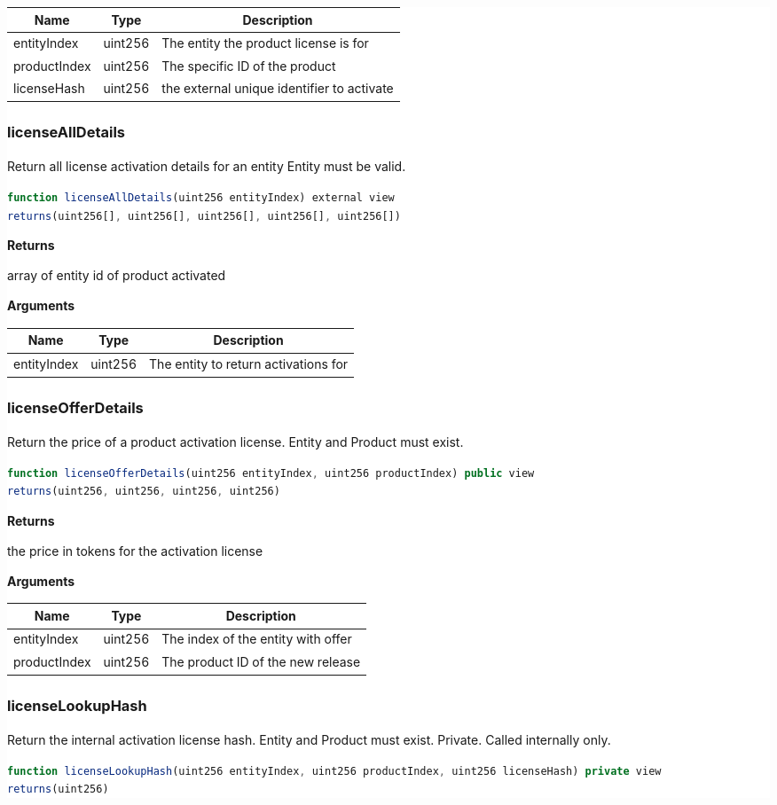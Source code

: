 | Name        | Type           | Description  |
| ------------- |------------- | -----|
| entityIndex | uint256 | The entity the product license is for | 
| productIndex | uint256 | The specific ID of the product | 
| licenseHash | uint256 | the external unique identifier to activate | 

### licenseAllDetails

Return all license activation details for an entity
 Entity must be valid.

```js
function licenseAllDetails(uint256 entityIndex) external view
returns(uint256[], uint256[], uint256[], uint256[], uint256[])
```

**Returns**

array of entity id of product activated

**Arguments**

| Name        | Type           | Description  |
| ------------- |------------- | -----|
| entityIndex | uint256 | The entity to return activations for | 

### licenseOfferDetails

Return the price of a product activation license.
 Entity and Product must exist.

```js
function licenseOfferDetails(uint256 entityIndex, uint256 productIndex) public view
returns(uint256, uint256, uint256, uint256)
```

**Returns**

the price in tokens for the activation license

**Arguments**

| Name        | Type           | Description  |
| ------------- |------------- | -----|
| entityIndex | uint256 | The index of the entity with offer | 
| productIndex | uint256 | The product ID of the new release | 

### licenseLookupHash

Return the internal activation license hash.
 Entity and Product must exist. Private. Called internally only.

```js
function licenseLookupHash(uint256 entityIndex, uint256 productIndex, uint256 licenseHash) private view
returns(uint256)
```
